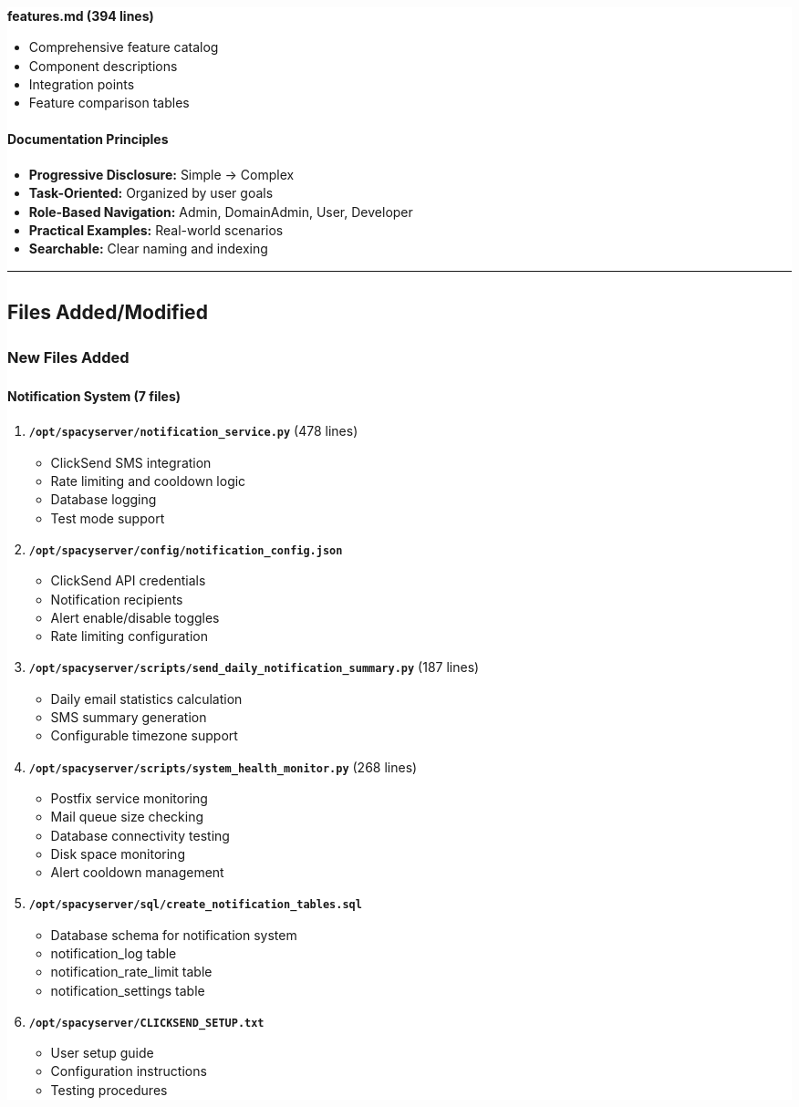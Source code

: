 **features.md (394 lines)**
- Comprehensive feature catalog
- Component descriptions
- Integration points
- Feature comparison tables

#### Documentation Principles

- **Progressive Disclosure:** Simple → Complex
- **Task-Oriented:** Organized by user goals
- **Role-Based Navigation:** Admin, DomainAdmin, User, Developer
- **Practical Examples:** Real-world scenarios
- **Searchable:** Clear naming and indexing

---

## Files Added/Modified

### New Files Added

#### Notification System (7 files)
1. **`/opt/spacyserver/notification_service.py`** (478 lines)
   - ClickSend SMS integration
   - Rate limiting and cooldown logic
   - Database logging
   - Test mode support

2. **`/opt/spacyserver/config/notification_config.json`**
   - ClickSend API credentials
   - Notification recipients
   - Alert enable/disable toggles
   - Rate limiting configuration

3. **`/opt/spacyserver/scripts/send_daily_notification_summary.py`** (187 lines)
   - Daily email statistics calculation
   - SMS summary generation
   - Configurable timezone support

4. **`/opt/spacyserver/scripts/system_health_monitor.py`** (268 lines)
   - Postfix service monitoring
   - Mail queue size checking
   - Database connectivity testing
   - Disk space monitoring
   - Alert cooldown management

5. **`/opt/spacyserver/sql/create_notification_tables.sql`**
   - Database schema for notification system
   - notification_log table
   - notification_rate_limit table
   - notification_settings table

6. **`/opt/spacyserver/CLICKSEND_SETUP.txt`**
   - User setup guide
   - Configuration instructions
   - Testing procedures
